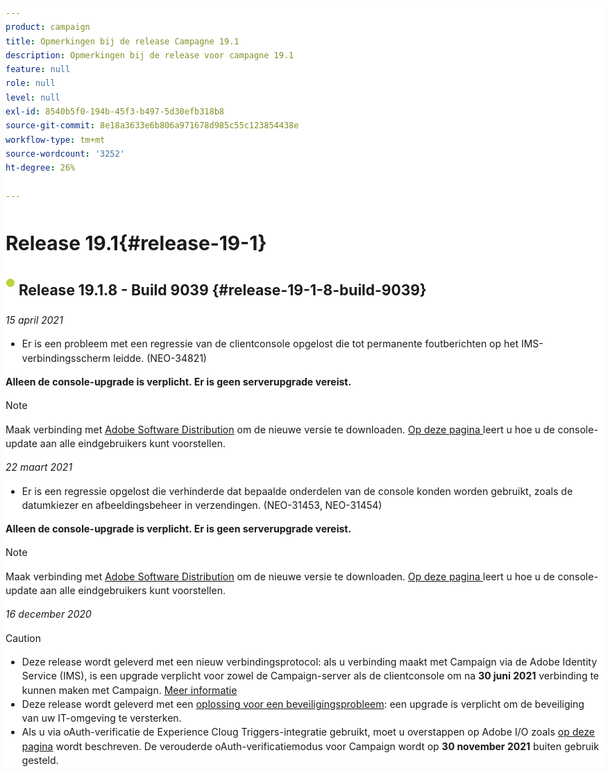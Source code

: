 ```yaml
---
product: campaign
title: Opmerkingen bij de release Campagne 19.1
description: Opmerkingen bij de release voor campagne 19.1
feature: null
role: null
level: null
exl-id: 8540b5f0-194b-45f3-b497-5d30efb318b8
source-git-commit: 8e18a3633e6b806a971678d985c55c123854438e
workflow-type: tm+mt
source-wordcount: '3252'
ht-degree: 26%

---
```


# Release 19.1{#release-19-1}

## ![](assets/do-not-localize/limited_2.png) Release 19.1.8 - Build 9039 {#release-19-1-8-build-9039}

_15 april 2021_

* Er is een probleem met een regressie van de clientconsole opgelost die tot permanente foutberichten op het IMS-verbindingsscherm leidde. (NEO-34821)

**Alleen de console-upgrade is verplicht. Er is geen serverupgrade vereist.**

>[!NOTE]
>
> Maak verbinding met [Adobe Software Distribution](https://experience.adobe.com/#/downloads/content/software-distribution/en/campaign.html) om de nieuwe versie te downloaden. [Op deze pagina ](../../installation/using/client-console-availability-for-windows.md) leert u hoe u de console-update aan alle eindgebruikers kunt voorstellen.

_22 maart 2021_

* Er is een regressie opgelost die verhinderde dat bepaalde onderdelen van de console konden worden gebruikt, zoals de datumkiezer en afbeeldingsbeheer in verzendingen. (NEO-31453, NEO-31454)

**Alleen de console-upgrade is verplicht. Er is geen serverupgrade vereist.**

>[!NOTE]
>
> Maak verbinding met [Adobe Software Distribution](https://experience.adobe.com/#/downloads/content/software-distribution/en/campaign.html) om de nieuwe versie te downloaden. [Op deze pagina ](../../installation/using/client-console-availability-for-windows.md) leert u hoe u de console-update aan alle eindgebruikers kunt voorstellen.

_16 december 2020_

>[!CAUTION]
>
> * Deze release wordt geleverd met een nieuw verbindingsprotocol: als u verbinding maakt met Campaign via de Adobe Identity Service (IMS), is een upgrade verplicht voor zowel de Campaign-server als de clientconsole om na **30 juni 2021** verbinding te kunnen maken met Campaign. [Meer informatie](../../technotes/ims-updates.md)
> * Deze release wordt geleverd met een [oplossing voor een beveiligingsprobleem](https://helpx.adobe.com/nl/security/products/campaign/apsb21-04.html): een upgrade is verplicht om de beveiliging van uw IT-omgeving te versterken.
> * Als u via oAuth-verificatie de Experience Cloug Triggers-integratie gebruikt, moet u overstappen op Adobe I/O zoals [op deze pagina](../../integrations/using/configuring-adobe-io.md) wordt beschreven. De verouderde oAuth-verificatiemodus voor Campaign wordt op **30 november 2021** buiten gebruik gesteld.
